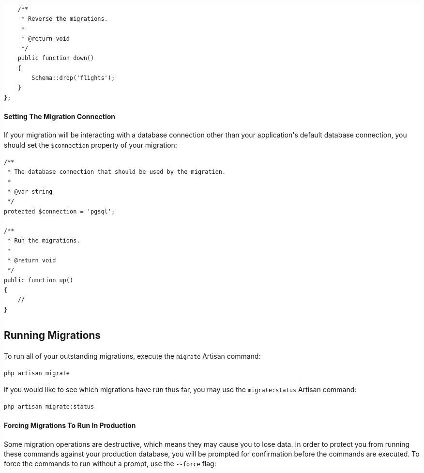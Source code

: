         /**
         * Reverse the migrations.
         *
         * @return void
         */
        public function down()
        {
            Schema::drop('flights');
        }
    };

<a name="setting-the-migration-connection"></a>
#### Setting The Migration Connection

If your migration will be interacting with a database connection other than your application's default database connection, you should set the `$connection` property of your migration:

    /**
     * The database connection that should be used by the migration.
     *
     * @var string
     */
    protected $connection = 'pgsql';

    /**
     * Run the migrations.
     *
     * @return void
     */
    public function up()
    {
        //
    }

<a name="running-migrations"></a>
## Running Migrations

To run all of your outstanding migrations, execute the `migrate` Artisan command:

```shell
php artisan migrate
```

If you would like to see which migrations have run thus far, you may use the `migrate:status` Artisan command:

```shell
php artisan migrate:status
```

<a name="forcing-migrations-to-run-in-production"></a>
#### Forcing Migrations To Run In Production

Some migration operations are destructive, which means they may cause you to lose data. In order to protect you from running these commands against your production database, you will be prompted for confirmation before the commands are executed. To force the commands to run without a prompt, use the `--force` flag:

